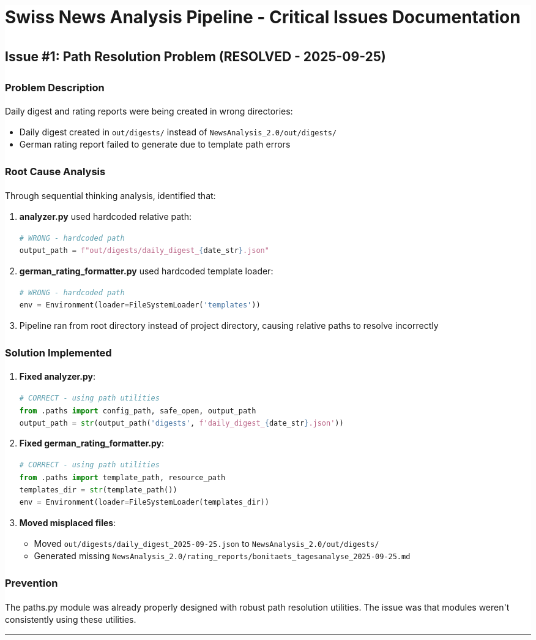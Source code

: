 # Swiss News Analysis Pipeline - Critical Issues Documentation

## Issue #1: Path Resolution Problem (RESOLVED - 2025-09-25)

### Problem Description
Daily digest and rating reports were being created in wrong directories:
- Daily digest created in `out/digests/` instead of `NewsAnalysis_2.0/out/digests/`
- German rating report failed to generate due to template path errors

### Root Cause Analysis
Through sequential thinking analysis, identified that:

1. **analyzer.py** used hardcoded relative path:
   ```python
   # WRONG - hardcoded path
   output_path = f"out/digests/daily_digest_{date_str}.json"
   ```

2. **german_rating_formatter.py** used hardcoded template loader:
   ```python
   # WRONG - hardcoded path  
   env = Environment(loader=FileSystemLoader('templates'))
   ```

3. Pipeline ran from root directory instead of project directory, causing relative paths to resolve incorrectly

### Solution Implemented
1. **Fixed analyzer.py**:
   ```python
   # CORRECT - using path utilities
   from .paths import config_path, safe_open, output_path
   output_path = str(output_path('digests', f'daily_digest_{date_str}.json'))
   ```

2. **Fixed german_rating_formatter.py**:
   ```python
   # CORRECT - using path utilities
   from .paths import template_path, resource_path
   templates_dir = str(template_path())
   env = Environment(loader=FileSystemLoader(templates_dir))
   ```

3. **Moved misplaced files**:
   - Moved `out/digests/daily_digest_2025-09-25.json` to `NewsAnalysis_2.0/out/digests/`
   - Generated missing `NewsAnalysis_2.0/rating_reports/bonitaets_tagesanalyse_2025-09-25.md`

### Prevention
The paths.py module was already properly designed with robust path resolution utilities. The issue was that modules weren't consistently using these utilities.

---
